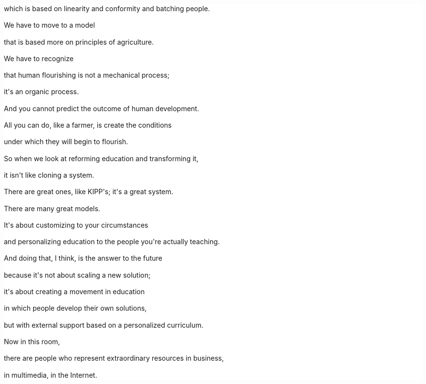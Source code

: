 which is based on linearity
and conformity and batching people.

We have to move to a model

that is based more
on principles of agriculture.

We have to recognize

that human flourishing
is not a mechanical process;

it's an organic process.

And you cannot predict
the outcome of human development.

All you can do, like a farmer,
is create the conditions

under which they will begin to flourish.

So when we look at reforming
education and transforming it,

it isn't like cloning a system.

There are great ones,
like KIPP's; it's a great system.

There are many great models.

It's about customizing
to your circumstances

and personalizing education
to the people you're actually teaching.

And doing that, I think,
is the answer to the future

because it's not
about scaling a new solution;

it's about creating
a movement in education

in which people develop
their own solutions,

but with external support
based on a personalized curriculum.

Now in this room,

there are people who represent
extraordinary resources in business,

in multimedia, in the Internet.
